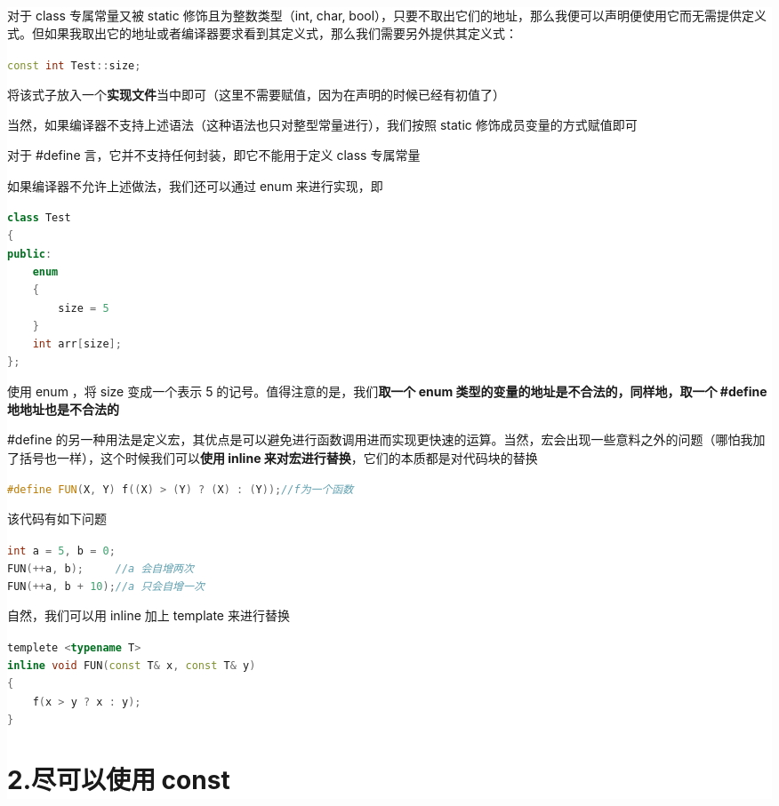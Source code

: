 对于 class 专属常量又被 static 修饰且为整数类型（int, char, bool），只要不取出它们的地址，那么我便可以声明便使用它而无需提供定义式。但如果我取出它的地址或者编译器要求看到其定义式，那么我们需要另外提供其定义式：

```cpp
const int Test::size;
```

将该式子放入一个**实现文件**当中即可（这里不需要赋值，因为在声明的时候已经有初值了）

当然，如果编译器不支持上述语法（这种语法也只对整型常量进行），我们按照 static 修饰成员变量的方式赋值即可

对于 #define 言，它并不支持任何封装，即它不能用于定义 class 专属常量



如果编译器不允许上述做法，我们还可以通过 enum 来进行实现，即

```cpp
class Test
{
public:
	enum
    {
        size = 5    
    }
	int arr[size];
};
```

使用 enum ，将 size 变成一个表示 5 的记号。值得注意的是，我们**取一个 enum 类型的变量的地址是不合法的，同样地，取一个 #define 地地址也是不合法的**



#define 的另一种用法是定义宏，其优点是可以避免进行函数调用进而实现更快速的运算。当然，宏会出现一些意料之外的问题（哪怕我加了括号也一样），这个时候我们可以**使用 inline 来对宏进行替换**，它们的本质都是对代码块的替换

```cpp
#define FUN(X, Y) f((X) > (Y) ? (X) : (Y));//f为一个函数
```

该代码有如下问题

```cpp
int a = 5, b = 0;
FUN(++a, b);     //a 会自增两次
FUN(++a, b + 10);//a 只会自增一次
```

自然，我们可以用 inline 加上 template 来进行替换

```cpp
templete <typename T>
inline void FUN(const T& x, const T& y)
{
    f(x > y ? x : y);
}
```



# 2.尽可以使用 const
